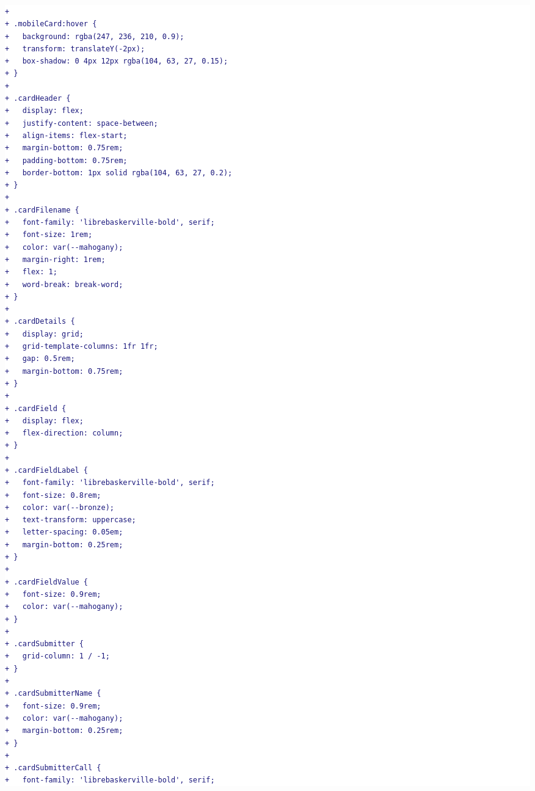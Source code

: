 ```diff
+ 
+ .mobileCard:hover {
+   background: rgba(247, 236, 210, 0.9);
+   transform: translateY(-2px);
+   box-shadow: 0 4px 12px rgba(104, 63, 27, 0.15);
+ }
+ 
+ .cardHeader {
+   display: flex;
+   justify-content: space-between;
+   align-items: flex-start;
+   margin-bottom: 0.75rem;
+   padding-bottom: 0.75rem;
+   border-bottom: 1px solid rgba(104, 63, 27, 0.2);
+ }
+ 
+ .cardFilename {
+   font-family: 'librebaskerville-bold', serif;
+   font-size: 1rem;
+   color: var(--mahogany);
+   margin-right: 1rem;
+   flex: 1;
+   word-break: break-word;
+ }
+ 
+ .cardDetails {
+   display: grid;
+   grid-template-columns: 1fr 1fr;
+   gap: 0.5rem;
+   margin-bottom: 0.75rem;
+ }
+ 
+ .cardField {
+   display: flex;
+   flex-direction: column;
+ }
+ 
+ .cardFieldLabel {
+   font-family: 'librebaskerville-bold', serif;
+   font-size: 0.8rem;
+   color: var(--bronze);
+   text-transform: uppercase;
+   letter-spacing: 0.05em;
+   margin-bottom: 0.25rem;
+ }
+ 
+ .cardFieldValue {
+   font-size: 0.9rem;
+   color: var(--mahogany);
+ }
+ 
+ .cardSubmitter {
+   grid-column: 1 / -1;
+ }
+ 
+ .cardSubmitterName {
+   font-size: 0.9rem;
+   color: var(--mahogany);
+   margin-bottom: 0.25rem;
+ }
+ 
+ .cardSubmitterCall {
+   font-family: 'librebaskerville-bold', serif;
```